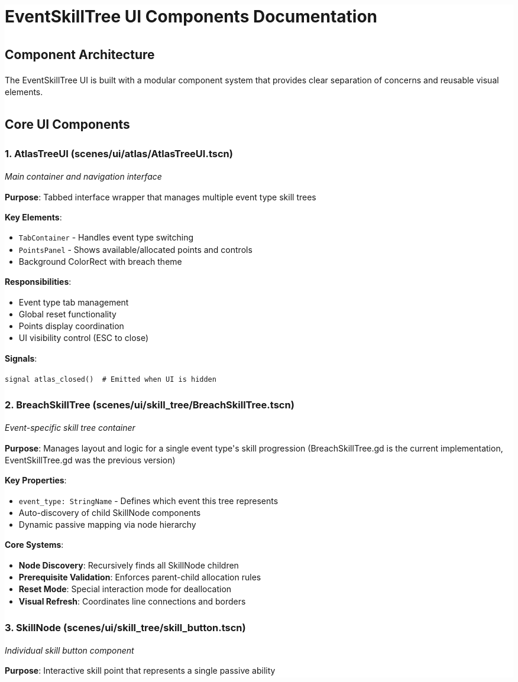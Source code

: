 # EventSkillTree UI Components Documentation

## Component Architecture

The EventSkillTree UI is built with a modular component system that provides clear separation of concerns and reusable visual elements.

## Core UI Components

### 1. AtlasTreeUI (scenes/ui/atlas/AtlasTreeUI.tscn)
*Main container and navigation interface*

**Purpose**: Tabbed interface wrapper that manages multiple event type skill trees

**Key Elements**:
- `TabContainer` - Handles event type switching
- `PointsPanel` - Shows available/allocated points and controls
- Background ColorRect with breach theme

**Responsibilities**:
- Event type tab management
- Global reset functionality
- Points display coordination
- UI visibility control (ESC to close)

**Signals**:
```gdscript
signal atlas_closed()  # Emitted when UI is hidden
```

### 2. BreachSkillTree (scenes/ui/skill_tree/BreachSkillTree.tscn)
*Event-specific skill tree container*

**Purpose**: Manages layout and logic for a single event type's skill progression (BreachSkillTree.gd is the current implementation, EventSkillTree.gd was the previous version)

**Key Properties**:
- `event_type: StringName` - Defines which event this tree represents
- Auto-discovery of child SkillNode components
- Dynamic passive mapping via node hierarchy

**Core Systems**:
- **Node Discovery**: Recursively finds all SkillNode children
- **Prerequisite Validation**: Enforces parent-child allocation rules
- **Reset Mode**: Special interaction mode for deallocation
- **Visual Refresh**: Coordinates line connections and borders

### 3. SkillNode (scenes/ui/skill_tree/skill_button.tscn)
*Individual skill button component*

**Purpose**: Interactive skill point that represents a single passive ability
